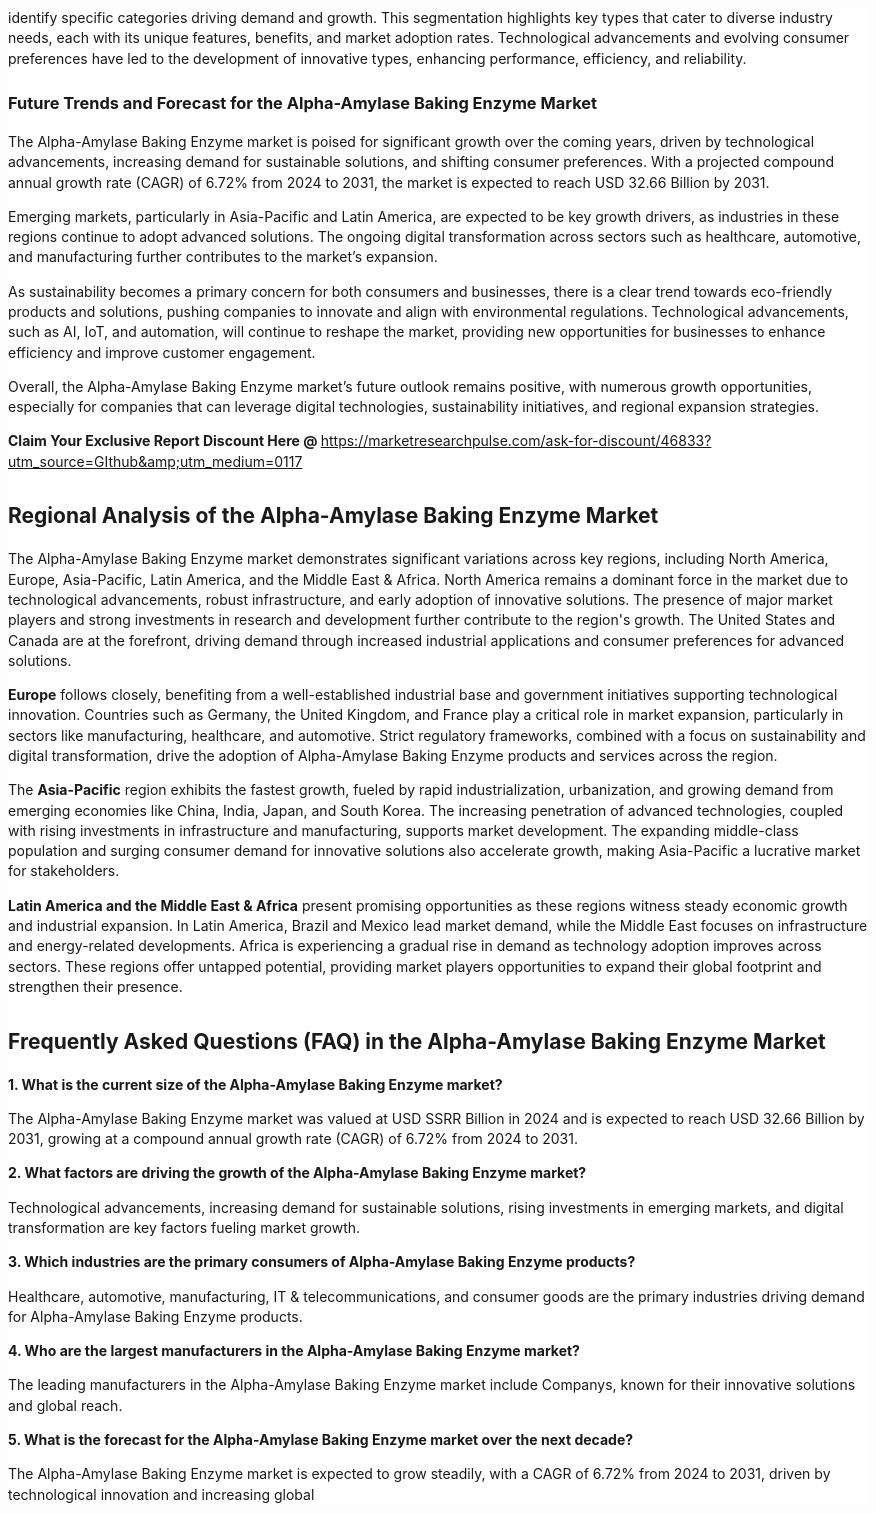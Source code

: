 identify specific categories driving demand and growth. This segmentation highlights key types that cater to diverse industry needs, each with its unique features, benefits, and market adoption rates. Technological advancements and evolving consumer preferences have led to the development of innovative types, enhancing performance, efficiency, and reliability.</p><h3>Future Trends and Forecast for the Alpha-Amylase Baking Enzyme Market</h3><p>The Alpha-Amylase Baking Enzyme market is poised for significant growth over the coming years, driven by technological advancements, increasing demand for sustainable solutions, and shifting consumer preferences. With a projected compound annual growth rate (CAGR) of 6.72% from 2024 to 2031, the market is expected to reach USD 32.66 Billion by 2031.</p><p>Emerging markets, particularly in Asia-Pacific and Latin America, are expected to be key growth drivers, as industries in these regions continue to adopt advanced solutions. The ongoing digital transformation across sectors such as healthcare, automotive, and manufacturing further contributes to the market&rsquo;s expansion.</p><p>As sustainability becomes a primary concern for both consumers and businesses, there is a clear trend towards eco-friendly products and solutions, pushing companies to innovate and align with environmental regulations. Technological advancements, such as AI, IoT, and automation, will continue to reshape the market, providing new opportunities for businesses to enhance efficiency and improve customer engagement.</p><p>Overall, the Alpha-Amylase Baking Enzyme market&rsquo;s future outlook remains positive, with numerous growth opportunities, especially for companies that can leverage digital technologies, sustainability initiatives, and regional expansion strategies.</p><p><strong>Claim Your Exclusive Report Discount Here @ </strong><a href="https://marketresearchpulse.com/ask-for-discount/46833?utm_source=GIthub&amp;utm_medium=0117">https://marketresearchpulse.com/ask-for-discount/46833?utm_source=GIthub&amp;utm_medium=0117</a></p><h2><strong>Regional Analysis of the Alpha-Amylase Baking Enzyme Market</strong></h2><p>The Alpha-Amylase Baking Enzyme market demonstrates significant variations across key regions, including North America, Europe, Asia-Pacific, Latin America, and the Middle East &amp; Africa. North America remains a dominant force in the market due to technological advancements, robust infrastructure, and early adoption of innovative solutions. The presence of major market players and strong investments in research and development further contribute to the region's growth. The United States and Canada are at the forefront, driving demand through increased industrial applications and consumer preferences for advanced solutions.</p><p><strong>Europe</strong> follows closely, benefiting from a well-established industrial base and government initiatives supporting technological innovation. Countries such as Germany, the United Kingdom, and France play a critical role in market expansion, particularly in sectors like manufacturing, healthcare, and automotive. Strict regulatory frameworks, combined with a focus on sustainability and digital transformation, drive the adoption of Alpha-Amylase Baking Enzyme products and services across the region.</p><p>The <strong>Asia-Pacific</strong> region exhibits the fastest growth, fueled by rapid industrialization, urbanization, and growing demand from emerging economies like China, India, Japan, and South Korea. The increasing penetration of advanced technologies, coupled with rising investments in infrastructure and manufacturing, supports market development. The expanding middle-class population and surging consumer demand for innovative solutions also accelerate growth, making Asia-Pacific a lucrative market for stakeholders.</p><p><strong>Latin America and the Middle East &amp; Africa</strong> present promising opportunities as these regions witness steady economic growth and industrial expansion. In Latin America, Brazil and Mexico lead market demand, while the Middle East focuses on infrastructure and energy-related developments. Africa is experiencing a gradual rise in demand as technology adoption improves across sectors. These regions offer untapped potential, providing market players opportunities to expand their global footprint and strengthen their presence.</p><h2><strong>Frequently Asked Questions (FAQ) in the Alpha-Amylase Baking Enzyme Market</strong></h2><p><strong>1. What is the current size of the Alpha-Amylase Baking Enzyme market?</strong></p><p>The Alpha-Amylase Baking Enzyme market was valued at USD SSRR Billion in 2024 and is expected to reach USD 32.66 Billion by 2031, growing at a compound annual growth rate (CAGR) of 6.72% from 2024 to 2031.</p><p><strong>2. What factors are driving the growth of the Alpha-Amylase Baking Enzyme market?</strong></p><p>Technological advancements, increasing demand for sustainable solutions, rising investments in emerging markets, and digital transformation are key factors fueling market growth.</p><p><strong>3. Which industries are the primary consumers of Alpha-Amylase Baking Enzyme products?</strong></p><p>Healthcare, automotive, manufacturing, IT &amp; telecommunications, and consumer goods are the primary industries driving demand for Alpha-Amylase Baking Enzyme products.</p><p><strong>4. Who are the largest manufacturers in the Alpha-Amylase Baking Enzyme market?</strong></p><p>The leading manufacturers in the Alpha-Amylase Baking Enzyme market include Companys, known for their innovative solutions and global reach.</p><p><strong>5. What is the forecast for the Alpha-Amylase Baking Enzyme market over the next decade?</strong></p><p>The Alpha-Amylase Baking Enzyme market is expected to grow steadily, with a CAGR of 6.72% from 2024 to 2031, driven by technological innovation and increasing global
